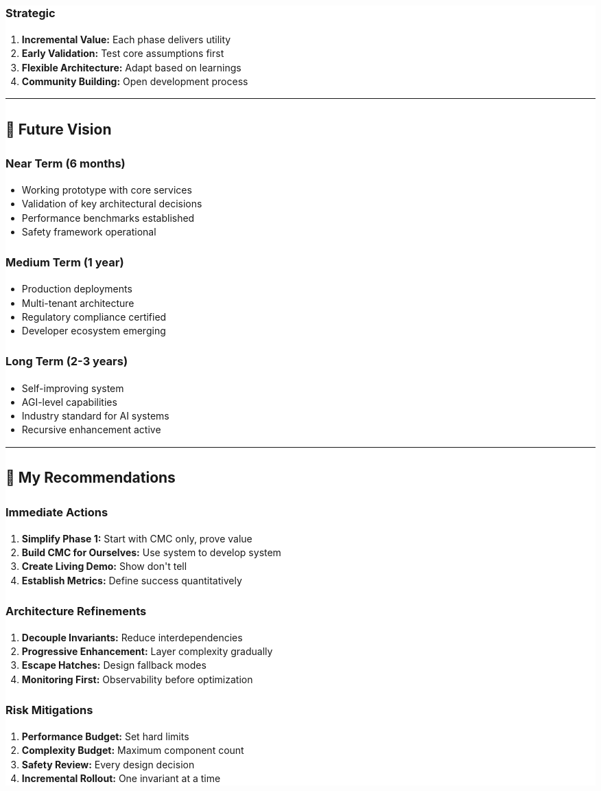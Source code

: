 ### Strategic
1. **Incremental Value:** Each phase delivers utility
2. **Early Validation:** Test core assumptions first
3. **Flexible Architecture:** Adapt based on learnings
4. **Community Building:** Open development process

---

## 🔮 Future Vision

### Near Term (6 months)
- Working prototype with core services
- Validation of key architectural decisions
- Performance benchmarks established
- Safety framework operational

### Medium Term (1 year)
- Production deployments
- Multi-tenant architecture
- Regulatory compliance certified
- Developer ecosystem emerging

### Long Term (2-3 years)
- Self-improving system
- AGI-level capabilities
- Industry standard for AI systems
- Recursive enhancement active

---

## 📝 My Recommendations

### Immediate Actions
1. **Simplify Phase 1:** Start with CMC only, prove value
2. **Build CMC for Ourselves:** Use system to develop system
3. **Create Living Demo:** Show don't tell
4. **Establish Metrics:** Define success quantitatively

### Architecture Refinements
1. **Decouple Invariants:** Reduce interdependencies
2. **Progressive Enhancement:** Layer complexity gradually
3. **Escape Hatches:** Design fallback modes
4. **Monitoring First:** Observability before optimization

### Risk Mitigations
1. **Performance Budget:** Set hard limits
2. **Complexity Budget:** Maximum component count
3. **Safety Review:** Every design decision
4. **Incremental Rollout:** One invariant at a time
